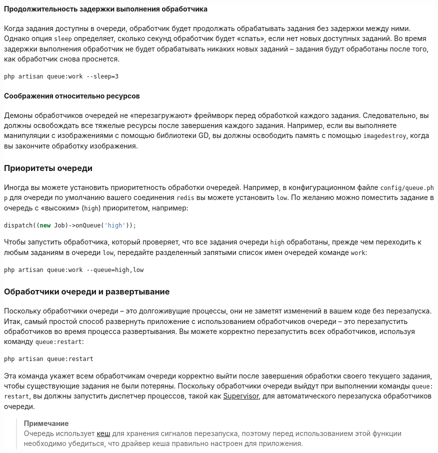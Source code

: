 <a name="worker-sleep-duration"></a>
#### Продолжительность задержки выполнения обработчика

Когда задания доступны в очереди, обработчик будет продолжать обрабатывать задания без задержки между ними. Однако опция `sleep` определяет, сколько секунд обработчик будет «спать», если нет новых доступных заданий. Во время задержки выполнения обработчик не будет обрабатывать никаких новых заданий – задания будут обработаны после того, как обработчик снова проснется.

```shell
php artisan queue:work --sleep=3
```

<a name="resource-considerations"></a>
#### Соображения относительно ресурсов

Демоны обработчиков очередей не «перезагружают» фреймворк перед обработкой каждого задания. Следовательно, вы должны освобождать все тяжелые ресурсы после завершения каждого задания. Например, если вы выполняете манипуляции с изображениями с помощью библиотеки GD, вы должны освободить память с помощью `imagedestroy`, когда вы закончите обработку изображения.

<a name="queue-priorities"></a>
### Приоритеты очереди

Иногда вы можете установить приоритетность обработки очередей. Например, в конфигурационном файле `config/queue.php` для очереди по умолчанию вашего соединения `redis` вы можете установить `low`. По желанию можно поместить задание в очередь с «высоким» (`high`) приоритетом, например:

```php
dispatch((new Job)->onQueue('high'));
```

Чтобы запустить обработчика, который проверяет, что все задания очереди `high` обработаны, прежде чем переходить к любым заданиям в очереди `low`, передайте разделенный запятыми список имен очередей команде `work`:

```shell
php artisan queue:work --queue=high,low
```

<a name="queue-workers-and-deployment"></a>
### Обработчики очереди и развертывание

Поскольку обработчики очереди – это долгоживущие процессы, они не заметят изменений в вашем коде без перезапуска. Итак, самый простой способ развернуть приложение с использованием обработчиков очереди – это перезапустить обработчиков во время процесса развертывания. Вы можете корректно перезапустить всех обработчиков, используя команду `queue:restart`:

```shell
php artisan queue:restart
```

Эта команда укажет всем обработчикам очереди корректно выйти после завершения обработки своего текущего задания, чтобы существующие задания не были потеряны. Поскольку обработчики очереди выйдут при выполнении команды `queue:restart`, вы должны запустить диспетчер процессов, такой как [Supervisor](#supervisor-configuration), для автоматического перезапуска обработчиков очереди.

> **Примечание**\
> Очередь использует [кеш](cache.md) для хранения сигналов перезапуска, поэтому перед использованием этой функции необходимо убедиться, что драйвер кеша правильно настроен для приложения.
